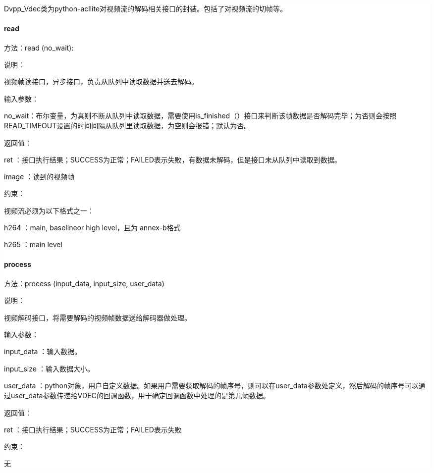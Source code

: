Dvpp_Vdec类为python-acllite对视频流的解码相关接口的封装。包括了对视频流的切帧等。

#### read

方法：read (no_wait):

说明：

视频帧读接口，异步接口，负责从队列中读取数据并送去解码。

输入参数：

no_wait：布尔变量，为真则不断从队列中读取数据，需要使用is_finished（）接口来判断该帧数据是否解码完毕；为否则会按照READ_TIMEOUT设置的时间间隔从队列里读取数据，为空则会报错；默认为否。

返回值：

ret ：接口执行结果；SUCCESS为正常；FAILED表示失败，有数据未解码，但是接口未从队列中读取到数据。

image ：读到的视频帧

约束：

视频流必须为以下格式之一：

h264 ：main, baselineor high level，且为 annex-b格式

h265 ：main level

#### process

方法：process (input_data, input_size, user_data)

说明：

视频解码接口，将需要解码的视频帧数据送给解码器做处理。

输入参数：

input_data ：输入数据。

input_size ：输入数据大小。

user_data ：python对象，用户自定义数据。如果用户需要获取解码的帧序号，则可以在user_data参数处定义，然后解码的帧序号可以通过user_data参数传递给VDEC的回调函数，用于确定回调函数中处理的是第几帧数据。

返回值：

ret ：接口执行结果；SUCCESS为正常；FAILED表示失败


约束：

无

